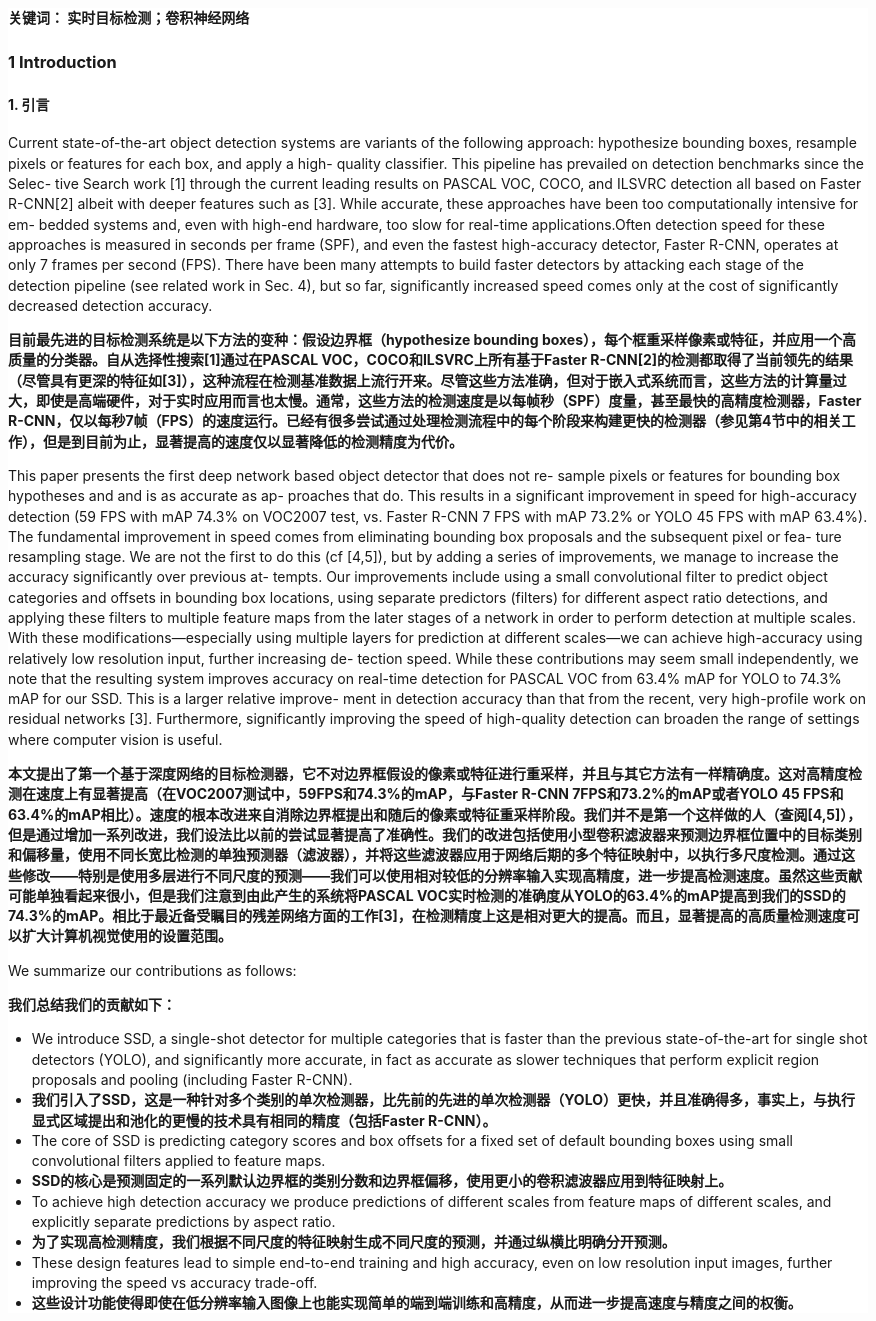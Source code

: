 **关键词： 实时目标检测；卷积神经网络**

### 1 Introduction
#### 1. 引言

Current state-of-the-art object detection systems are variants of the following approach: hypothesize bounding boxes, resample pixels or features for each box, and apply a high- quality classifier. This pipeline has prevailed on detection benchmarks since the Selec- tive Search work [1] through the current leading results on PASCAL VOC, COCO, and ILSVRC detection all based on Faster R-CNN[2] albeit with deeper features such as [3]. While accurate, these approaches have been too computationally intensive for em- bedded systems and, even with high-end hardware, too slow for real-time applications.Often detection speed for these approaches is measured in seconds per frame (SPF), and even the fastest high-accuracy detector, Faster R-CNN, operates at only 7 frames per second (FPS). There have been many attempts to build faster detectors by attacking each stage of the detection pipeline (see related work in Sec. 4), but so far, significantly increased speed comes only at the cost of significantly decreased detection accuracy.

**目前最先进的目标检测系统是以下方法的变种：假设边界框（hypothesize bounding boxes），每个框重采样像素或特征，并应用一个高质量的分类器。自从选择性搜索[1]通过在PASCAL VOC，COCO和ILSVRC上所有基于Faster R-CNN[2]的检测都取得了当前领先的结果（尽管具有更深的特征如[3]），这种流程在检测基准数据上流行开来。尽管这些方法准确，但对于嵌入式系统而言，这些方法的计算量过大，即使是高端硬件，对于实时应用而言也太慢。通常，这些方法的检测速度是以每帧秒（SPF）度量，甚至最快的高精度检测器，Faster R-CNN，仅以每秒7帧（FPS）的速度运行。已经有很多尝试通过处理检测流程中的每个阶段来构建更快的检测器（参见第4节中的相关工作），但是到目前为止，显著提高的速度仅以显著降低的检测精度为代价。**

This paper presents the first deep network based object detector that does not re- sample pixels or features for bounding box hypotheses and and is as accurate as ap- proaches that do. This results in a significant improvement in speed for high-accuracy detection (59 FPS with mAP 74.3% on VOC2007 test, vs. Faster R-CNN 7 FPS with mAP 73.2% or YOLO 45 FPS with mAP 63.4%). The fundamental improvement in speed comes from eliminating bounding box proposals and the subsequent pixel or fea- ture resampling stage. We are not the first to do this (cf [4,5]), but by adding a series of improvements, we manage to increase the accuracy significantly over previous at- tempts. Our improvements include using a small convolutional filter to predict object categories and offsets in bounding box locations, using separate predictors (filters) for different aspect ratio detections, and applying these filters to multiple feature maps from the later stages of a network in order to perform detection at multiple scales. With these modifications—especially using multiple layers for prediction at different scales—we can achieve high-accuracy using relatively low resolution input, further increasing de- tection speed. While these contributions may seem small independently, we note that the resulting system improves accuracy on real-time detection for PASCAL VOC from 63.4% mAP for YOLO to 74.3% mAP for our SSD. This is a larger relative improve- ment in detection accuracy than that from the recent, very high-profile work on residual networks [3]. Furthermore, significantly improving the speed of high-quality detection can broaden the range of settings where computer vision is useful.

**本文提出了第一个基于深度网络的目标检测器，它不对边界框假设的像素或特征进行重采样，并且与其它方法有一样精确度。这对高精度检测在速度上有显著提高（在VOC2007测试中，59FPS和74.3%的mAP，与Faster R-CNN 7FPS和73.2%的mAP或者YOLO 45 FPS和63.4%的mAP相比）。速度的根本改进来自消除边界框提出和随后的像素或特征重采样阶段。我们并不是第一个这样做的人（查阅[4,5]），但是通过增加一系列改进，我们设法比以前的尝试显著提高了准确性。我们的改进包括使用小型卷积滤波器来预测边界框位置中的目标类别和偏移量，使用不同长宽比检测的单独预测器（滤波器），并将这些滤波器应用于网络后期的多个特征映射中，以执行多尺度检测。通过这些修改——特别是使用多层进行不同尺度的预测——我们可以使用相对较低的分辨率输入实现高精度，进一步提高检测速度。虽然这些贡献可能单独看起来很小，但是我们注意到由此产生的系统将PASCAL VOC实时检测的准确度从YOLO的63.4%的mAP提高到我们的SSD的74.3%的mAP。相比于最近备受瞩目的残差网络方面的工作[3]，在检测精度上这是相对更大的提高。而且，显著提高的高质量检测速度可以扩大计算机视觉使用的设置范围。**

We summarize our contributions as follows:

**我们总结我们的贡献如下：**

 - We introduce SSD, a single-shot detector for multiple categories that is faster than the previous state-of-the-art for single shot detectors (YOLO), and significantly more accurate, in fact as accurate as slower techniques that perform explicit region proposals and pooling (including Faster R-CNN).
 - **我们引入了SSD，这是一种针对多个类别的单次检测器，比先前的先进的单次检测器（YOLO）更快，并且准确得多，事实上，与执行显式区域提出和池化的更慢的技术具有相同的精度（包括Faster R-CNN）。**
 - The core of SSD is predicting category scores and box offsets for a fixed set of default bounding boxes using small convolutional filters applied to feature maps. 
 - **SSD的核心是预测固定的一系列默认边界框的类别分数和边界框偏移，使用更小的卷积滤波器应用到特征映射上。**
 - To achieve high detection accuracy we produce predictions of different scales from feature maps of different scales, and explicitly separate predictions by aspect ratio.
 - **为了实现高检测精度，我们根据不同尺度的特征映射生成不同尺度的预测，并通过纵横比明确分开预测。**
 - These design features lead to simple end-to-end training and high accuracy, even on low resolution input images, further improving the speed vs accuracy trade-off.
 - **这些设计功能使得即使在低分辨率输入图像上也能实现简单的端到端训练和高精度，从而进一步提高速度与精度之间的权衡。**